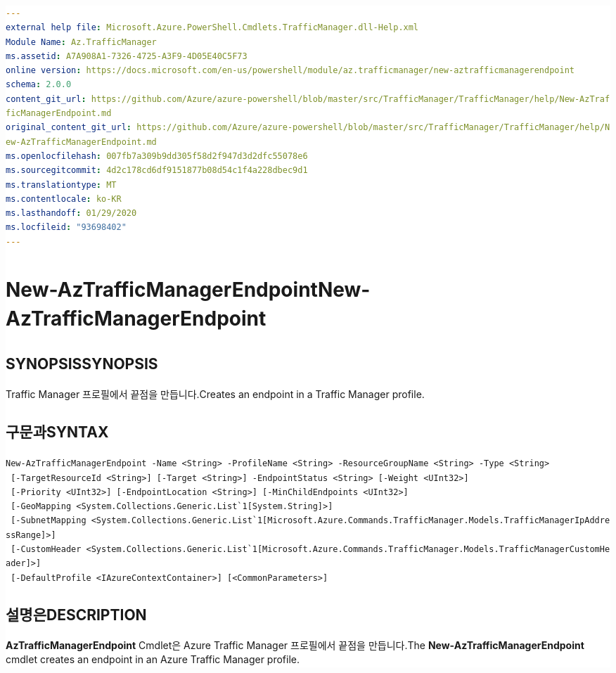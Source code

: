 ```yaml
---
external help file: Microsoft.Azure.PowerShell.Cmdlets.TrafficManager.dll-Help.xml
Module Name: Az.TrafficManager
ms.assetid: A7A908A1-7326-4725-A3F9-4D05E40C5F73
online version: https://docs.microsoft.com/en-us/powershell/module/az.trafficmanager/new-aztrafficmanagerendpoint
schema: 2.0.0
content_git_url: https://github.com/Azure/azure-powershell/blob/master/src/TrafficManager/TrafficManager/help/New-AzTrafficManagerEndpoint.md
original_content_git_url: https://github.com/Azure/azure-powershell/blob/master/src/TrafficManager/TrafficManager/help/New-AzTrafficManagerEndpoint.md
ms.openlocfilehash: 007fb7a309b9dd305f58d2f947d3d2dfc55078e6
ms.sourcegitcommit: 4d2c178cd6df9151877b08d54c1f4a228dbec9d1
ms.translationtype: MT
ms.contentlocale: ko-KR
ms.lasthandoff: 01/29/2020
ms.locfileid: "93698402"
---
```

# <span data-ttu-id="29ee6-101">New-AzTrafficManagerEndpoint</span><span class="sxs-lookup"><span data-stu-id="29ee6-101">New-AzTrafficManagerEndpoint</span></span>

## <span data-ttu-id="29ee6-102">SYNOPSIS</span><span class="sxs-lookup"><span data-stu-id="29ee6-102">SYNOPSIS</span></span>
<span data-ttu-id="29ee6-103">Traffic Manager 프로필에서 끝점을 만듭니다.</span><span class="sxs-lookup"><span data-stu-id="29ee6-103">Creates an endpoint in a Traffic Manager profile.</span></span>

## <span data-ttu-id="29ee6-104">구문과</span><span class="sxs-lookup"><span data-stu-id="29ee6-104">SYNTAX</span></span>

```
New-AzTrafficManagerEndpoint -Name <String> -ProfileName <String> -ResourceGroupName <String> -Type <String>
 [-TargetResourceId <String>] [-Target <String>] -EndpointStatus <String> [-Weight <UInt32>]
 [-Priority <UInt32>] [-EndpointLocation <String>] [-MinChildEndpoints <UInt32>]
 [-GeoMapping <System.Collections.Generic.List`1[System.String]>]
 [-SubnetMapping <System.Collections.Generic.List`1[Microsoft.Azure.Commands.TrafficManager.Models.TrafficManagerIpAddressRange]>]
 [-CustomHeader <System.Collections.Generic.List`1[Microsoft.Azure.Commands.TrafficManager.Models.TrafficManagerCustomHeader]>]
 [-DefaultProfile <IAzureContextContainer>] [<CommonParameters>]
```

## <span data-ttu-id="29ee6-105">설명은</span><span class="sxs-lookup"><span data-stu-id="29ee6-105">DESCRIPTION</span></span>
<span data-ttu-id="29ee6-106">**AzTrafficManagerEndpoint** Cmdlet은 Azure Traffic Manager 프로필에서 끝점을 만듭니다.</span><span class="sxs-lookup"><span data-stu-id="29ee6-106">The **New-AzTrafficManagerEndpoint** cmdlet creates an endpoint in an Azure Traffic Manager profile.</span></span>
